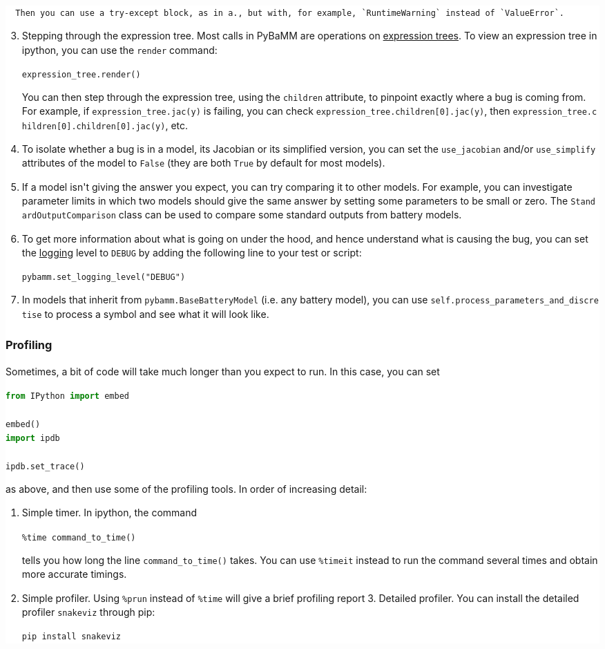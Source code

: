       Then you can use a try-except block, as in a., but with, for example, `RuntimeWarning` instead of `ValueError`.
   3. Stepping through the expression tree. Most calls in PyBaMM are operations on [expression trees](https://github.com/pybamm-team/PyBaMM/blob/develop/docs/source/examples/notebooks/expression_tree/expression-tree.ipynb). To view an expression tree in ipython, you can use the `render` command:

      ```python
      expression_tree.render()
      ```

      You can then step through the expression tree, using the `children` attribute, to pinpoint exactly where a bug is coming from. For example, if `expression_tree.jac(y)` is failing, you can check `expression_tree.children[0].jac(y)`, then `expression_tree.children[0].children[0].jac(y)`, etc.
3. To isolate whether a bug is in a model, its Jacobian or its simplified version, you can set the `use_jacobian` and/or `use_simplify` attributes of the model to `False` (they are both `True` by default for most models).
4. If a model isn't giving the answer you expect, you can try comparing it to other models. For example, you can investigate parameter limits in which two models should give the same answer by setting some parameters to be small or zero. The `StandardOutputComparison` class can be used to compare some standard outputs from battery models.
5. To get more information about what is going on under the hood, and hence understand what is causing the bug, you can set the [logging](https://realpython.com/python-logging/) level to `DEBUG` by adding the following line to your test or script:

   ```python3
   pybamm.set_logging_level("DEBUG")
   ```
6. In models that inherit from `pybamm.BaseBatteryModel` (i.e. any battery model), you can use `self.process_parameters_and_discretise` to process a symbol and see what it will look like.

### Profiling

Sometimes, a bit of code will take much longer than you expect to run. In this case, you can set

```python
from IPython import embed

embed()
import ipdb

ipdb.set_trace()
```

as above, and then use some of the profiling tools. In order of increasing detail:

1. Simple timer. In ipython, the command

   ```
   %time command_to_time()
   ```

   tells you how long the line `command_to_time()` takes. You can use `%timeit` instead to run the command several times and obtain more accurate timings.
2. Simple profiler. Using `%prun` instead of `%time` will give a brief profiling report 3. Detailed profiler. You can install the detailed profiler `snakeviz` through pip:

   ```bash
   pip install snakeviz
   ```
